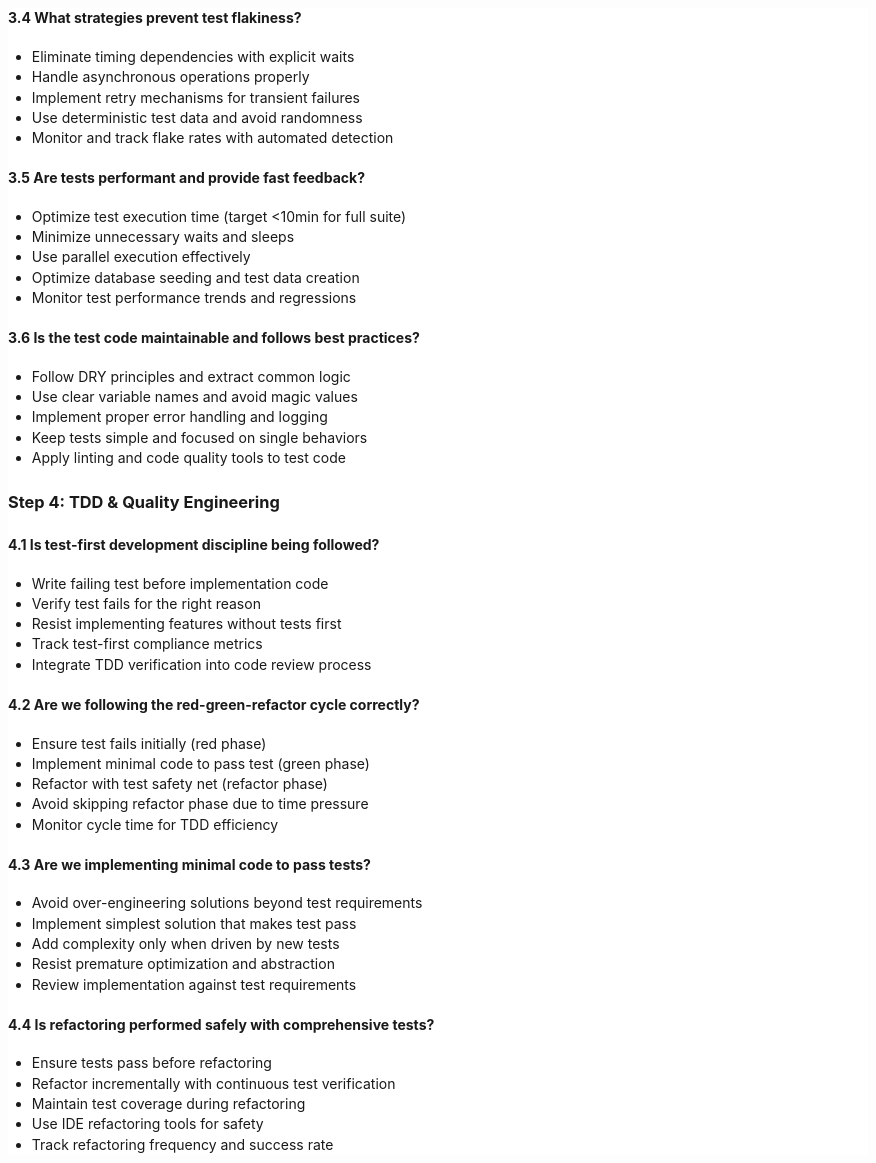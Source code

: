 #### 3.4 What strategies prevent test flakiness?
- Eliminate timing dependencies with explicit waits
- Handle asynchronous operations properly
- Implement retry mechanisms for transient failures
- Use deterministic test data and avoid randomness
- Monitor and track flake rates with automated detection

#### 3.5 Are tests performant and provide fast feedback?
- Optimize test execution time (target <10min for full suite)
- Minimize unnecessary waits and sleeps
- Use parallel execution effectively
- Optimize database seeding and test data creation
- Monitor test performance trends and regressions

#### 3.6 Is the test code maintainable and follows best practices?
- Follow DRY principles and extract common logic
- Use clear variable names and avoid magic values
- Implement proper error handling and logging
- Keep tests simple and focused on single behaviors
- Apply linting and code quality tools to test code

### Step 4: TDD & Quality Engineering

#### 4.1 Is test-first development discipline being followed?
- Write failing test before implementation code
- Verify test fails for the right reason
- Resist implementing features without tests first
- Track test-first compliance metrics
- Integrate TDD verification into code review process

#### 4.2 Are we following the red-green-refactor cycle correctly?
- Ensure test fails initially (red phase)
- Implement minimal code to pass test (green phase)
- Refactor with test safety net (refactor phase)
- Avoid skipping refactor phase due to time pressure
- Monitor cycle time for TDD efficiency

#### 4.3 Are we implementing minimal code to pass tests?
- Avoid over-engineering solutions beyond test requirements
- Implement simplest solution that makes test pass
- Add complexity only when driven by new tests
- Resist premature optimization and abstraction
- Review implementation against test requirements

#### 4.4 Is refactoring performed safely with comprehensive tests?
- Ensure tests pass before refactoring
- Refactor incrementally with continuous test verification
- Maintain test coverage during refactoring
- Use IDE refactoring tools for safety
- Track refactoring frequency and success rate
